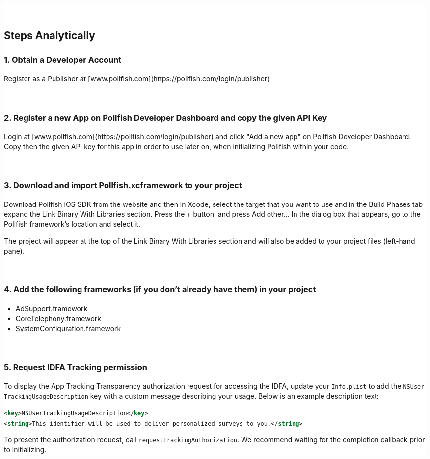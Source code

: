 <br/>

## Steps Analytically

### 1. Obtain a Developer Account

Register as a Publisher at [www.pollfish.com](https://pollfish.com/login/publisher)

<br/>

### 2. Register a new App on Pollfish Developer Dashboard and copy the given API Key

Login at [www.pollfish.com](https://pollfish.com/login/publisher) and click "Add a new app" on Pollfish Developer Dashboard. Copy then the given API key for this app in order to use later on, when initializing Pollfish within your code.

<br/>

### 3. Download and import Pollfish.xcframework to your project

Download Pollfish iOS SDK from the website and then in Xcode, select the target that you want to use and in the Build Phases tab expand the Link Binary With Libraries section. Press the + button, and press Add other… In the dialog box that appears, go to the Pollfish framework’s location and select it.  

The project will appear at the top of the Link Binary With Libraries section and will also be added to your project files (left-hand pane).  

<br/>

### 4. Add the following frameworks (if you don’t already have them) in your project

- AdSupport.framework  
- CoreTelephony.framework
- SystemConfiguration.framework 

<br/>

### 5. Request IDFA Tracking permission

To display the App Tracking Transparency authorization request for accessing the IDFA, update your `Info.plist` to add the `NSUserTrackingUsageDescription` key with a custom message describing your usage. Below is an example description text:

```xml
<key>NSUserTrackingUsageDescription</key>
<string>This identifier will be used to deliver personalized surveys to you.</string>
```

To present the authorization request, call `requestTrackingAuthorization`. We recommend waiting for the completion callback prior to initializing.

